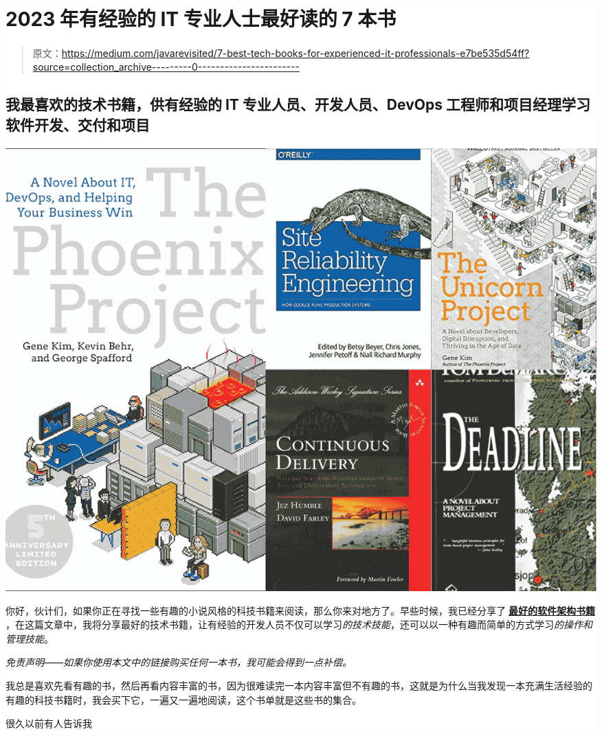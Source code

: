# 2023 年有经验的 IT 专业人士最好读的 7 本书

> 原文：<https://medium.com/javarevisited/7-best-tech-books-for-experienced-it-professionals-e7be535d54ff?source=collection_archive---------0----------------------->

## 我最喜欢的技术书籍，供有经验的 IT 专业人员、开发人员、DevOps 工程师和项目经理学习软件开发、交付和项目

[![](img/8f55d96be2790ee5671bbf139d8d6e84.png)](https://www.amazon.com/Phoenix-Project-DevOps-Helping-Business/dp/1942788290/?tag=javamysqlanta-20)

你好，伙计们，如果你正在寻找一些有趣的小说风格的科技书籍来阅读，那么你来对地方了。早些时候，我已经分享了 [**最好的软件架构书籍**](/javarevisited/5-best-software-architecture-books-for-experienced-java-developers-1267d05a6b1d) ，在这篇文章中，我将分享最好的技术书籍，让有经验的开发人员不仅可以学习*的技术技能*，还可以以一种有趣而简单的方式学习*的操作和管理技能*。

*免责声明——如果你使用本文中的链接购买任何一本书，我可能会得到一点补偿。*

我总是喜欢先看有趣的书，然后再看内容丰富的书，因为很难读完一本内容丰富但不有趣的书，这就是为什么当我发现一本充满生活经验的有趣的科技书籍时，我会买下它，一遍又一遍地阅读，这个书单就是这些书的集合。

很久以前有人告诉我

